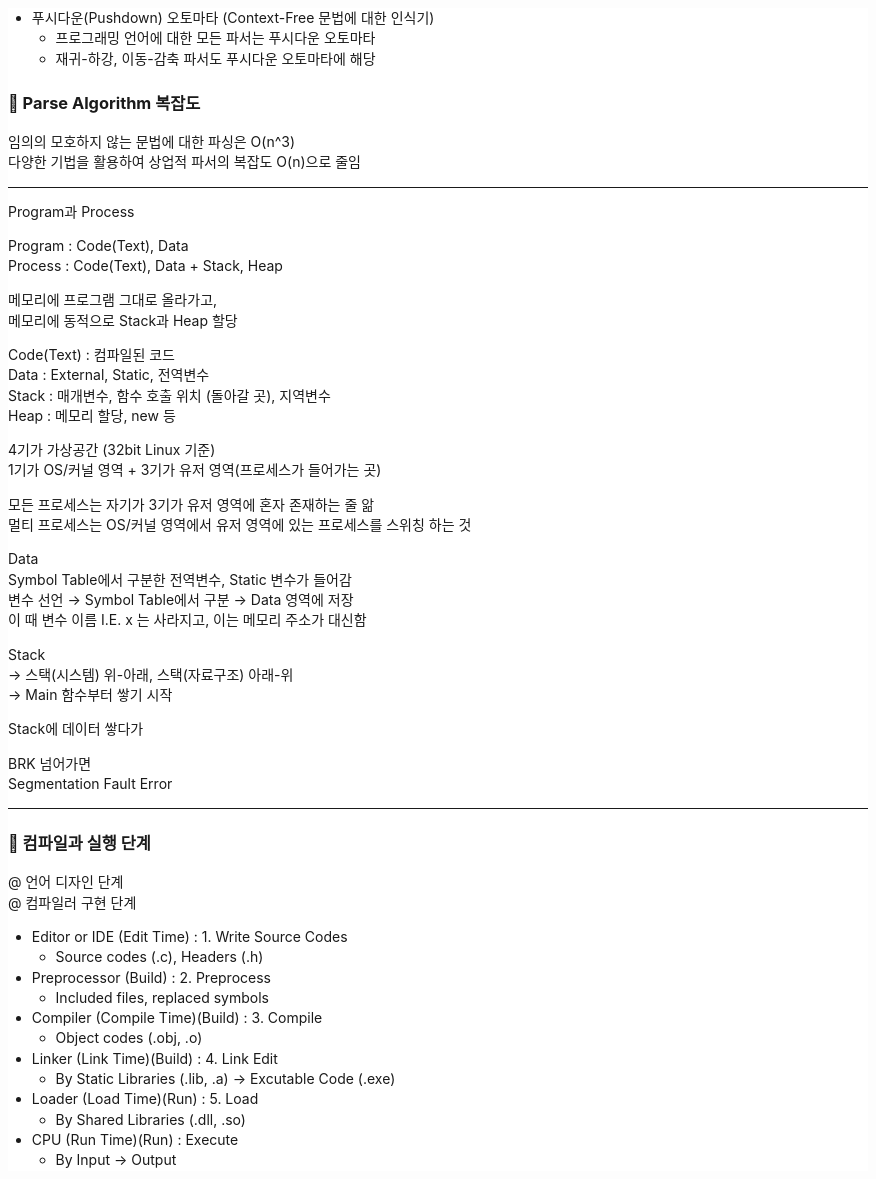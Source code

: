 - 푸시다운(Pushdown) 오토마타 (Context-Free 문법에 대한 인식기)
  - 프로그래밍 언어에 대한 모든 파서는 푸시다운 오토마타
  - 재귀-하강, 이동-감축 파서도 푸시다운 오토마타에 해당

### 🫧 Parse Algorithm 복잡도

임의의 모호하지 않는 문법에 대한 파싱은 O(n^3)  
다양한 기법을 활용하여 상업적 파서의 복잡도 O(n)으로 줄임  

---

Program과 Process  

Program : Code(Text), Data  
Process : Code(Text), Data + Stack, Heap  

메모리에 프로그램 그대로 올라가고,  
메모리에 동적으로 Stack과 Heap 할당  

Code(Text) : 컴파일된 코드  
Data : External, Static, 전역변수  
Stack : 매개변수, 함수 호출 위치 (돌아갈 곳), 지역변수  
Heap : 메모리 할당, new 등  

4기가 가상공간 (32bit Linux 기준)  
1기가 OS/커널 영역 + 3기가 유저 영역(프로세스가 들어가는 곳)  

모든 프로세스는 자기가 3기가 유저 영역에 혼자 존재하는 줄 앎  
멀티 프로세스는 OS/커널 영역에서 유저 영역에 있는 프로세스를 스위칭 하는 것  

Data  
Symbol Table에서 구분한 전역변수, Static 변수가 들어감  
변수 선언 → Symbol Table에서 구분 → Data 영역에 저장  
이 때 변수 이름 I.E. x 는 사라지고, 이는 메모리 주소가 대신함  

Stack  
→ 스택(시스템) 위-아래, 스택(자료구조) 아래-위  
→ Main 함수부터 쌓기 시작  

Stack에 데이터 쌓다가

BRK 넘어가면  
Segmentation Fault Error  

---

### 🫧 컴파일과 실행 단계  

@ 언어 디자인 단계  
@ 컴파일러 구현 단계  

- Editor or IDE (Edit Time) : 1. Write Source Codes
  - Source codes (.c), Headers (.h)
- Preprocessor (Build)  : 2. Preprocess
  - Included files, replaced symbols
- Compiler (Compile Time)(Build) : 3. Compile
  - Object codes (.obj, .o)
- Linker (Link Time)(Build) : 4. Link Edit
  - By Static Libraries (.lib, .a) → Excutable Code (.exe)
- Loader (Load Time)(Run) : 5. Load
  - By Shared Libraries (.dll, .so)
- CPU (Run Time)(Run) : Execute
  - By Input → Output
